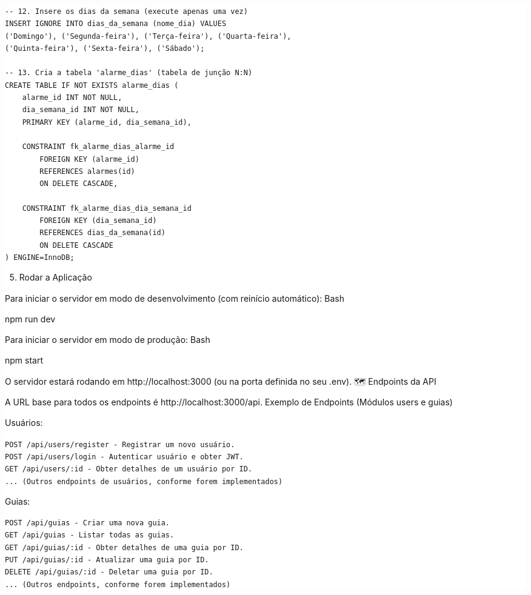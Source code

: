     -- 12. Insere os dias da semana (execute apenas uma vez)
    INSERT IGNORE INTO dias_da_semana (nome_dia) VALUES
    ('Domingo'), ('Segunda-feira'), ('Terça-feira'), ('Quarta-feira'),
    ('Quinta-feira'), ('Sexta-feira'), ('Sábado');

    -- 13. Cria a tabela 'alarme_dias' (tabela de junção N:N)
    CREATE TABLE IF NOT EXISTS alarme_dias (
        alarme_id INT NOT NULL,
        dia_semana_id INT NOT NULL,
        PRIMARY KEY (alarme_id, dia_semana_id),

        CONSTRAINT fk_alarme_dias_alarme_id
            FOREIGN KEY (alarme_id)
            REFERENCES alarmes(id)
            ON DELETE CASCADE,

        CONSTRAINT fk_alarme_dias_dia_semana_id
            FOREIGN KEY (dia_semana_id)
            REFERENCES dias_da_semana(id)
            ON DELETE CASCADE
    ) ENGINE=InnoDB;

5. Rodar a Aplicação

Para iniciar o servidor em modo de desenvolvimento (com reinício automático):
Bash

npm run dev

Para iniciar o servidor em modo de produção:
Bash

npm start

O servidor estará rodando em http://localhost:3000 (ou na porta definida no seu .env).
🗺️ Endpoints da API

A URL base para todos os endpoints é http://localhost:3000/api.
Exemplo de Endpoints (Módulos users e guias)

Usuários:

    POST /api/users/register - Registrar um novo usuário.
    POST /api/users/login - Autenticar usuário e obter JWT.
    GET /api/users/:id - Obter detalhes de um usuário por ID.
    ... (Outros endpoints de usuários, conforme forem implementados)

Guias:

    POST /api/guias - Criar uma nova guia.
    GET /api/guias - Listar todas as guias.
    GET /api/guias/:id - Obter detalhes de uma guia por ID.
    PUT /api/guias/:id - Atualizar uma guia por ID.
    DELETE /api/guias/:id - Deletar uma guia por ID.
    ... (Outros endpoints, conforme forem implementados)
